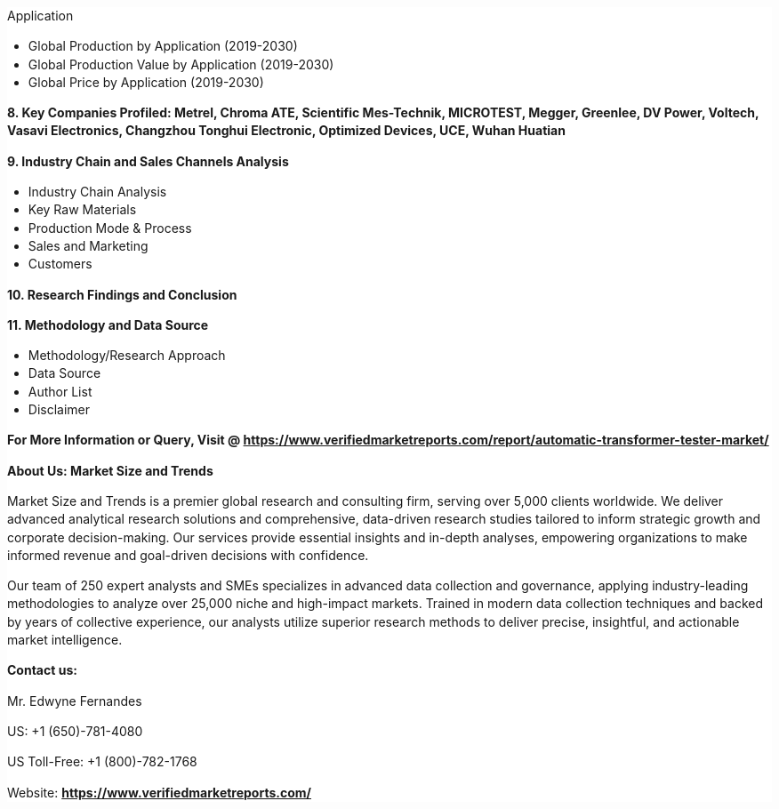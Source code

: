Application</strong></p><ul><li>Global Production by Application (2019-2030)</li><li>Global Production Value by Application (2019-2030)</li><li>Global Price by Application (2019-2030)</li></ul><p><strong>8. Key Companies Profiled: Metrel, Chroma ATE, Scientific Mes-Technik, MICROTEST, Megger, Greenlee, DV Power, Voltech, Vasavi Electronics, Changzhou Tonghui Electronic, Optimized Devices, UCE, Wuhan Huatian</strong></p><p><strong>9. Industry Chain and Sales Channels Analysis</strong></p><ul><li>Industry Chain Analysis</li><li>Key Raw Materials</li><li>Production Mode &amp; Process</li><li>Sales and Marketing</li><li>Customers</li></ul><p><strong>10. Research Findings and Conclusion</strong></p><p><strong>11. Methodology and Data Source</strong></p><ul><li>Methodology/Research Approach</li><li>Data Source</li><li>Author List</li><li>Disclaimer</li></ul></p><p><strong>For More Information or Query, Visit @ <a href="https://www.verifiedmarketreports.com/report/automatic-transformer-tester-market/">https://www.verifiedmarketreports.com/report/automatic-transformer-tester-market/</a></strong></p><p><strong>About Us: Market Size and Trends</strong></p><p>Market Size and Trends is a premier global research and consulting firm, serving over 5,000 clients worldwide. We deliver advanced analytical research solutions and comprehensive, data-driven research studies tailored to inform strategic growth and corporate decision-making. Our services provide essential insights and in-depth analyses, empowering organizations to make informed revenue and goal-driven decisions with confidence.</p><p>Our team of 250 expert analysts and SMEs specializes in advanced data collection and governance, applying industry-leading methodologies to analyze over 25,000 niche and high-impact markets. Trained in modern data collection techniques and backed by years of collective experience, our analysts utilize superior research methods to deliver precise, insightful, and actionable market intelligence.</p><p><strong>Contact us:</strong></p><p>Mr. Edwyne Fernandes</p><p>US: +1 (650)-781-4080</p><p>US Toll-Free: +1 (800)-782-1768</p><p>Website: <strong><a href="https://www.verifiedmarketreports.com/">https://www.verifiedmarketreports.com/</a></strong></p>
